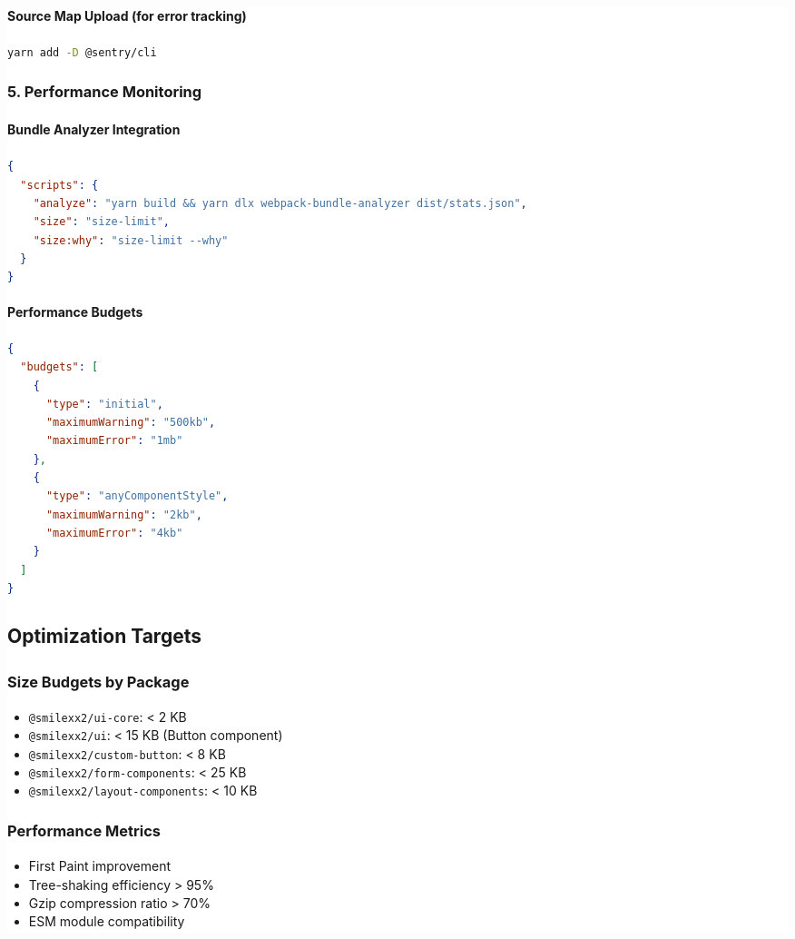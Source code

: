 #### Source Map Upload (for error tracking)
```bash
yarn add -D @sentry/cli
```

### 5. Performance Monitoring

#### Bundle Analyzer Integration
```json
{
  "scripts": {
    "analyze": "yarn build && yarn dlx webpack-bundle-analyzer dist/stats.json",
    "size": "size-limit",
    "size:why": "size-limit --why"
  }
}
```

#### Performance Budgets
```json
{
  "budgets": [
    {
      "type": "initial",
      "maximumWarning": "500kb",
      "maximumError": "1mb"
    },
    {
      "type": "anyComponentStyle",
      "maximumWarning": "2kb",
      "maximumError": "4kb"
    }
  ]
}
```

## Optimization Targets

### Size Budgets by Package
- `@smilexx2/ui-core`: < 2 KB
- `@smilexx2/ui`: < 15 KB (Button component)
- `@smilexx2/custom-button`: < 8 KB
- `@smilexx2/form-components`: < 25 KB
- `@smilexx2/layout-components`: < 10 KB

### Performance Metrics
- First Paint improvement
- Tree-shaking efficiency > 95%
- Gzip compression ratio > 70%
- ESM module compatibility
